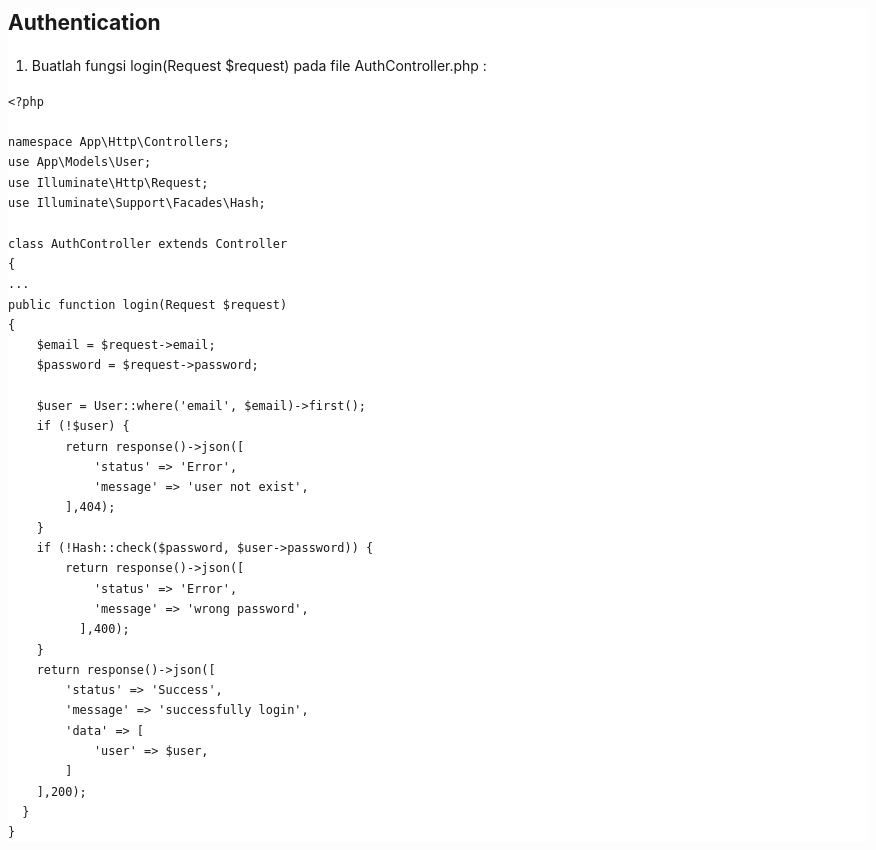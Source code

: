  ## Authentication
1. Buatlah fungsi login(Request $request) pada file AuthController.php : 
```
<?php

namespace App\Http\Controllers;
use App\Models\User;
use Illuminate\Http\Request;
use Illuminate\Support\Facades\Hash;

class AuthController extends Controller
{
...
public function login(Request $request)
{
    $email = $request->email;
    $password = $request->password;
  
    $user = User::where('email', $email)->first();
    if (!$user) {
        return response()->json([
            'status' => 'Error',
            'message' => 'user not exist',
        ],404);
    }
    if (!Hash::check($password, $user->password)) {
        return response()->json([
            'status' => 'Error',
            'message' => 'wrong password',
          ],400);
    }
    return response()->json([
        'status' => 'Success',
        'message' => 'successfully login',
        'data' => [
            'user' => $user,
        ]
    ],200);
  }
}
```
